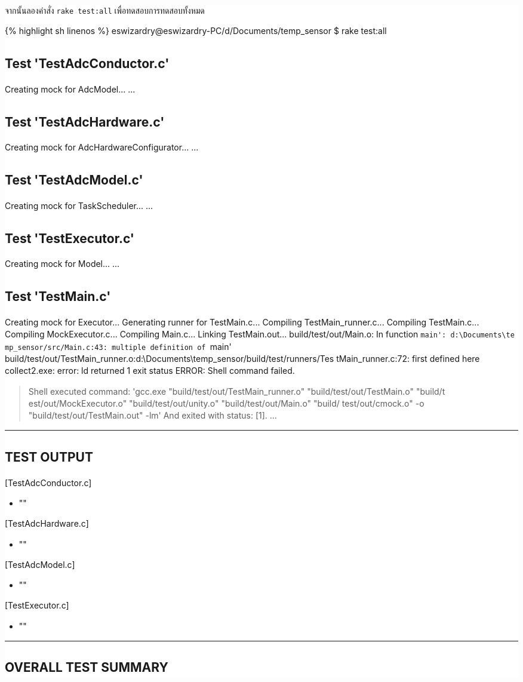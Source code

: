  จากนั้นลองคำสั่ง `rake test:all` เพื่อทดสอบการทดสอบทั้งหมด

{% highlight sh linenos %}
eswizardry@eswizardry-PC/d/Documents/temp_sensor
$ rake test:all


Test 'TestAdcConductor.c'
-------------------------
Creating mock for AdcModel...
...

Test 'TestAdcHardware.c'
------------------------
Creating mock for AdcHardwareConfigurator...
...

Test 'TestAdcModel.c'
---------------------
Creating mock for TaskScheduler...
...

Test 'TestExecutor.c'
---------------------
Creating mock for Model...
...


Test 'TestMain.c'
-----------------
Creating mock for Executor...
Generating runner for TestMain.c...
Compiling TestMain_runner.c...
Compiling TestMain.c...
Compiling MockExecutor.c...
Compiling Main.c...
Linking TestMain.out...
build/test/out/Main.o: In function `main':
d:\Documents\temp_sensor/src/Main.c:43: multiple definition of `main'
build/test/out/TestMain_runner.o:d:\Documents\temp_sensor/build/test/runners/Tes
tMain_runner.c:72: first defined here
collect2.exe: error: ld returned 1 exit status
ERROR: Shell command failed.
> Shell executed command:
'gcc.exe "build/test/out/TestMain_runner.o" "build/test/out/TestMain.o" "build/t
est/out/MockExecutor.o" "build/test/out/unity.o" "build/test/out/Main.o" "build/
test/out/cmock.o" -o "build/test/out/TestMain.out" -lm'
> And exited with status: [1].
...

-----------
TEST OUTPUT
-----------
[TestAdcConductor.c]
  - ""

[TestAdcHardware.c]
  - ""

[TestAdcModel.c]
  - ""

[TestExecutor.c]
  - ""

--------------------
OVERALL TEST SUMMARY
--------------------